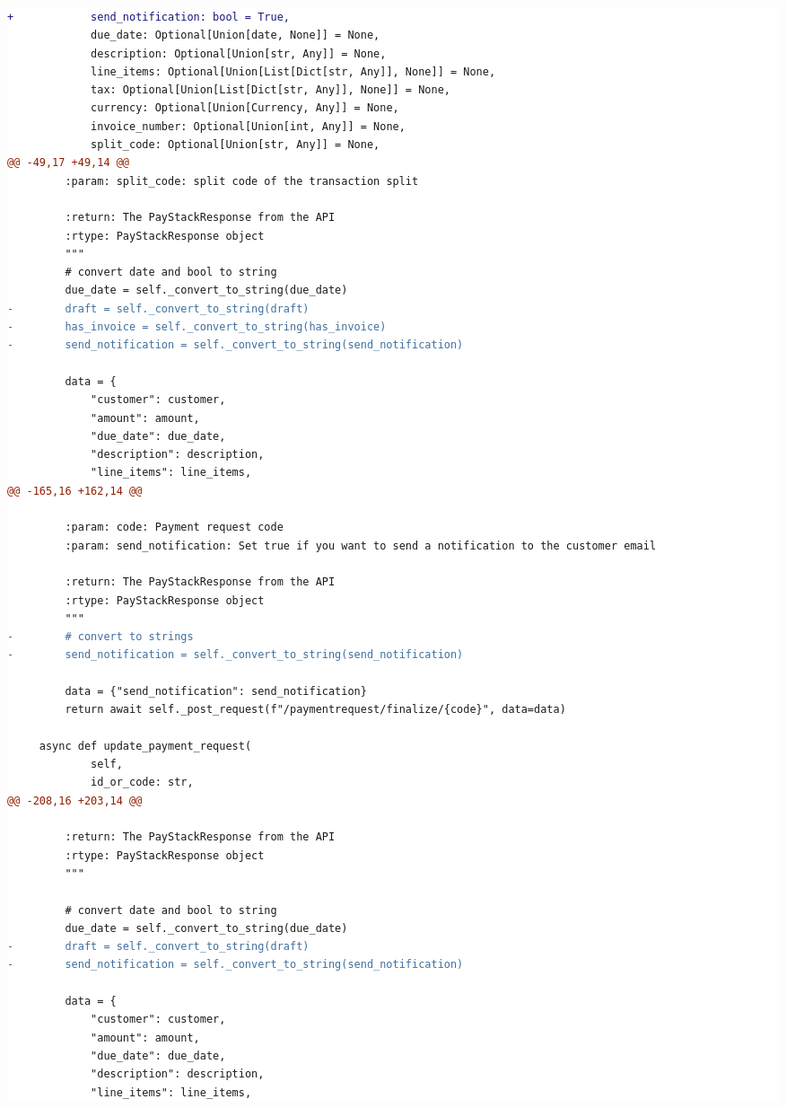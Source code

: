 ```diff
+            send_notification: bool = True,
             due_date: Optional[Union[date, None]] = None,
             description: Optional[Union[str, Any]] = None,
             line_items: Optional[Union[List[Dict[str, Any]], None]] = None,
             tax: Optional[Union[List[Dict[str, Any]], None]] = None,
             currency: Optional[Union[Currency, Any]] = None,
             invoice_number: Optional[Union[int, Any]] = None,
             split_code: Optional[Union[str, Any]] = None,
@@ -49,17 +49,14 @@
         :param: split_code: split code of the transaction split
 
         :return: The PayStackResponse from the API
         :rtype: PayStackResponse object
         """
         # convert date and bool to string
         due_date = self._convert_to_string(due_date)
-        draft = self._convert_to_string(draft)
-        has_invoice = self._convert_to_string(has_invoice)
-        send_notification = self._convert_to_string(send_notification)
 
         data = {
             "customer": customer,
             "amount": amount,
             "due_date": due_date,
             "description": description,
             "line_items": line_items,
@@ -165,16 +162,14 @@
 
         :param: code: Payment request code
         :param: send_notification: Set true if you want to send a notification to the customer email
 
         :return: The PayStackResponse from the API
         :rtype: PayStackResponse object
         """
-        # convert to strings
-        send_notification = self._convert_to_string(send_notification)
 
         data = {"send_notification": send_notification}
         return await self._post_request(f"/paymentrequest/finalize/{code}", data=data)
 
     async def update_payment_request(
             self,
             id_or_code: str,
@@ -208,16 +203,14 @@
 
         :return: The PayStackResponse from the API
         :rtype: PayStackResponse object
         """
 
         # convert date and bool to string
         due_date = self._convert_to_string(due_date)
-        draft = self._convert_to_string(draft)
-        send_notification = self._convert_to_string(send_notification)
 
         data = {
             "customer": customer,
             "amount": amount,
             "due_date": due_date,
             "description": description,
             "line_items": line_items,
```
